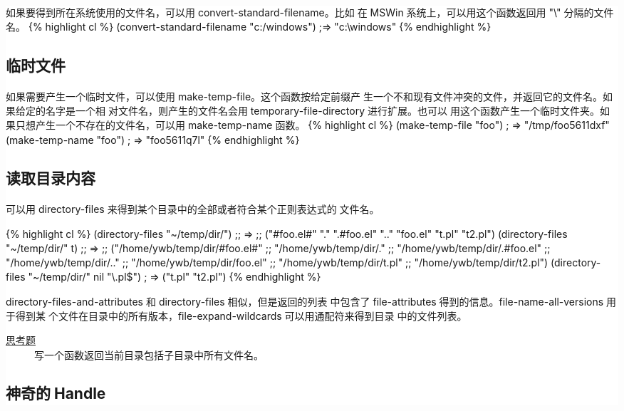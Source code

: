 如果要得到所在系统使用的文件名，可以用 convert-standard-filename。比如
在 MSWin 系统上，可以用这个函数返回用 "\\" 分隔的文件名。
{% highlight cl %}
(convert-standard-filename "c:/windows")  ;=> "c:\\windows"
{% endhighlight %}

## 临时文件 ##

如果需要产生一个临时文件，可以使用 make-temp-file。这个函数按给定前缀产
生一个不和现有文件冲突的文件，并返回它的文件名。如果给定的名字是一个相
对文件名，则产生的文件名会用 temporary-file-directory 进行扩展。也可以
用这个函数产生一个临时文件夹。如果只想产生一个不存在的文件名，可以用
make-temp-name 函数。
{% highlight cl %}
(make-temp-file "foo")                  ; => "/tmp/foo5611dxf"
(make-temp-name "foo")                  ; => "foo5611q7l"
{% endhighlight %}

## 读取目录内容 ##

可以用 directory-files 来得到某个目录中的全部或者符合某个正则表达式的
文件名。

{% highlight cl %}
(directory-files "~/temp/dir/")
;; =>
;; ("#foo.el#" "." ".#foo.el" ".." "foo.el" "t.pl" "t2.pl")
(directory-files "~/temp/dir/" t)
;; =>
;; ("/home/ywb/temp/dir/#foo.el#"
;;  "/home/ywb/temp/dir/."
;;  "/home/ywb/temp/dir/.#foo.el"
;;  "/home/ywb/temp/dir/.."
;;  "/home/ywb/temp/dir/foo.el"
;;  "/home/ywb/temp/dir/t.pl"
;;  "/home/ywb/temp/dir/t2.pl")
(directory-files "~/temp/dir/" nil "\\.pl$") ; => ("t.pl" "t2.pl")
{% endhighlight %}

directory-files-and-attributes 和 directory-files 相似，但是返回的列表
中包含了 file-attributes 得到的信息。file-name-all-versions 用于得到某
个文件在目录中的所有版本，file-expand-wildcards 可以用通配符来得到目录
中的文件列表。

<dl>
<dt><a href="#answer-recursive-ls">思考题</a></dt>
<dd>
 写一个函数返回当前目录包括子目录中所有文件名。
 </dd></dl>

## 神奇的 Handle ##
